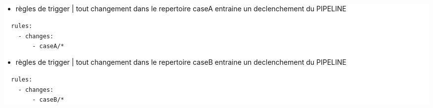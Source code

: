 * règles de trigger | tout changement dans le repertoire caseA entraine un declenchement du PIPELINE

```
  rules:
    - changes:
        - caseA/*
```
* règles de trigger | tout changement dans le repertoire caseB entraine un declenchement du PIPELINE
```
  rules:
    - changes:
        - caseB/*
```

